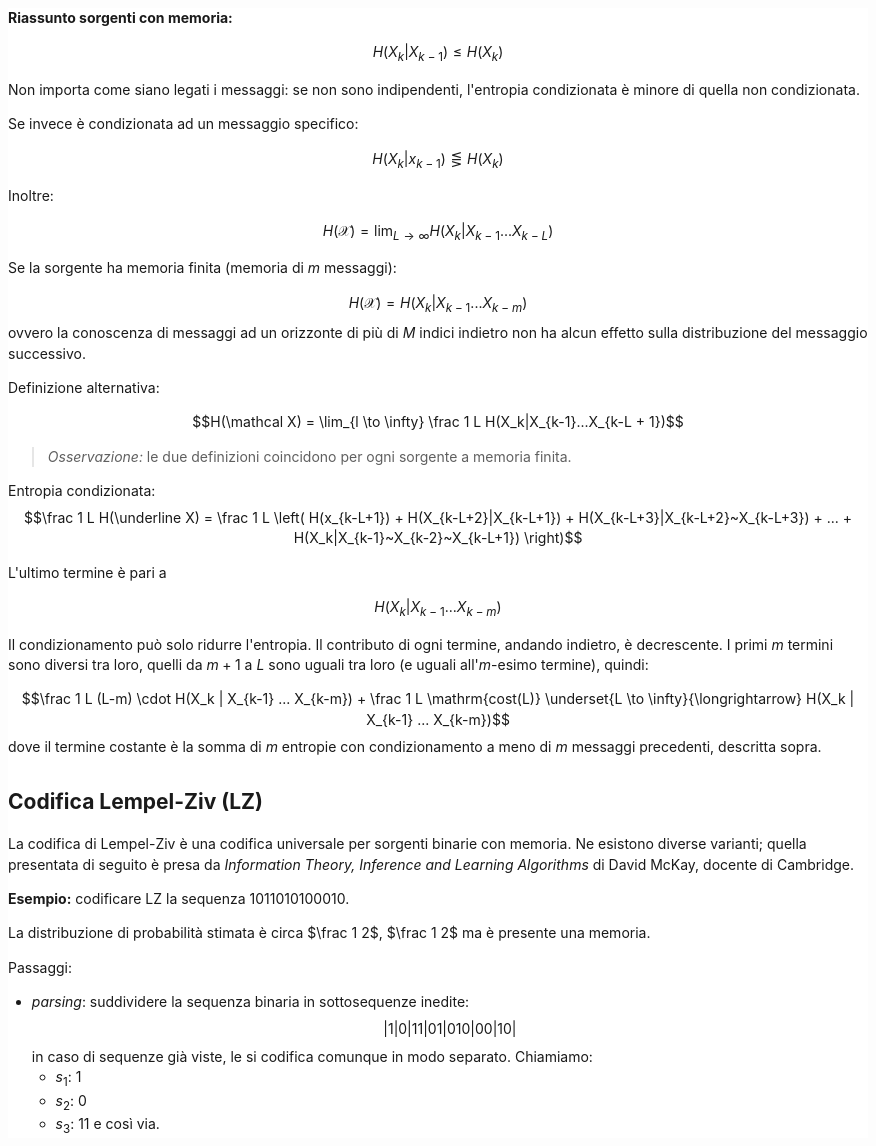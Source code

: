 
**Riassunto sorgenti con memoria:**

$$H(X_k|X_{k-1}) \le H(X_k)$$

Non importa come siano legati i messaggi: se non sono indipendenti, l'entropia condizionata è minore di quella non condizionata.

Se invece è condizionata ad un messaggio specifico:

$$H(X_k|x_{k-1}) \lesseqgtr H(X_k)$$

Inoltre:

$$H(\mathcal X) = \lim_{L \to \infty} H(X_k|X_{k-1}...X_{k-L})$$

Se la sorgente ha memoria finita (memoria di $m$ messaggi):

$$H(\mathcal X) = H(X_k|X_{k-1}...X_{k-m})$$
ovvero la conoscenza di messaggi ad un orizzonte di più di $M$ indici indietro non ha alcun effetto sulla distribuzione del messaggio successivo.

Definizione alternativa:

$$H(\mathcal X) = \lim_{l \to \infty} \frac 1 L H(X_k|X_{k-1}...X_{k-L + 1})$$
> *Osservazione:* le due definizioni coincidono per ogni sorgente a memoria finita.

Entropia condizionata:
$$\frac 1 L H(\underline X) = \frac 1 L \left( H(x_{k-L+1}) + H(X_{k-L+2}|X_{k-L+1}) + H(X_{k-L+3}|X_{k-L+2}~X_{k-L+3}) + ... + H(X_k|X_{k-1}~X_{k-2}~X_{k-L+1}) \right)$$

L'ultimo termine è pari a

$$H(X_k|X_{k-1} ... X_{k-m})$$

Il condizionamento può solo ridurre l'entropia. Il contributo di ogni termine, andando indietro, è decrescente. I primi $m$ termini sono diversi tra loro, quelli da $m+1$ a $L$ sono uguali tra loro (e uguali all'$m$-esimo termine), quindi:

$$\frac 1 L (L-m) \cdot H(X_k | X_{k-1} ... X_{k-m}) + \frac 1 L \mathrm{cost(L)} \underset{L \to \infty}{\longrightarrow} H(X_k | X_{k-1} ... X_{k-m})$$
dove il termine costante è la somma di $m$ entropie con condizionamento a meno di $m$ messaggi precedenti, descritta sopra.

## Codifica Lempel-Ziv (LZ)

La codifica di Lempel-Ziv è una codifica universale per sorgenti binarie con memoria. Ne esistono diverse varianti; quella presentata di seguito è presa da *Information Theory, Inference and Learning Algorithms* di David McKay, docente di Cambridge.

**Esempio:** codificare LZ la sequenza $1011010100010$.

La distribuzione di probabilità stimata è circa $\frac 1 2$, $\frac 1 2$ ma è presente una memoria.

Passaggi:

-  *parsing*: suddividere la sequenza binaria in sottosequenze inedite:
   $$|1|0|11|01|010|00|10|$$
   in caso di sequenze già viste, le si codifica comunque in modo separato.
   Chiamiamo:
   - $s_1$: $1$
   - $s_2$: $0$
   - $s_3$: $11$ e così via.
